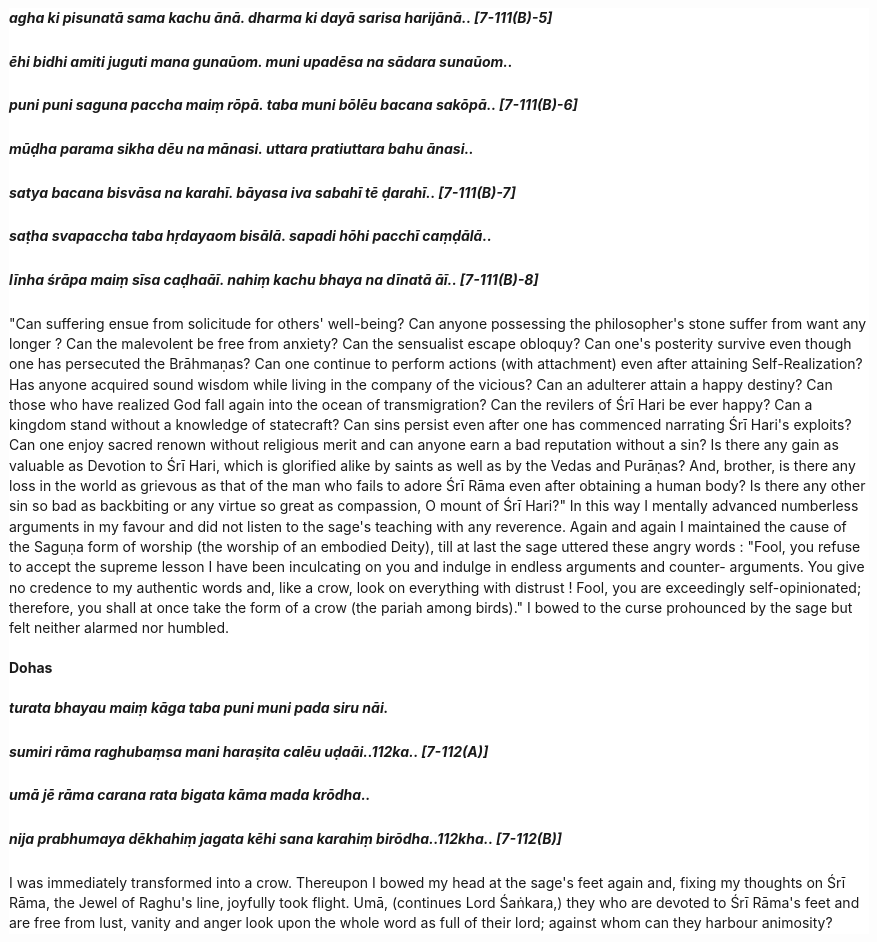##### agha ki pisunatā sama kachu ānā. dharma ki dayā sarisa harijānā.. [7-111(B)-5]
##### ēhi bidhi amiti juguti mana gunaūom. muni upadēsa na sādara sunaūom..
##### puni puni saguna paccha maiṃ rōpā. taba muni bōlēu bacana sakōpā.. [7-111(B)-6]
##### mūḍha parama sikha dēu na mānasi. uttara pratiuttara bahu ānasi..
##### satya bacana bisvāsa na karahī. bāyasa iva sabahī tē ḍarahī.. [7-111(B)-7]
##### saṭha svapaccha taba hṛdayaom bisālā. sapadi hōhi pacchī caṃḍālā..
##### līnha śrāpa maiṃ sīsa caḍhaāī. nahiṃ kachu bhaya na dīnatā āī.. [7-111(B)-8]

"Can suffering ensue from solicitude for others' well-being? Can anyone possessing the philosopher's stone suffer from want any longer ? Can the malevolent be free from anxiety? Can the sensualist escape obloquy? Can one's posterity survive even though one has persecuted the Brāhmaṇas? Can one continue to perform actions (with attachment) even after attaining Self-Realization? Has anyone acquired sound wisdom while living in the company of the vicious? Can an adulterer attain a happy destiny? Can those who have realized God fall again into the ocean of transmigration? Can the revilers of Śrī Hari be ever happy? Can a kingdom stand without a knowledge of statecraft? Can sins persist even after one has commenced narrating Śrī Hari's exploits? Can one enjoy sacred renown without religious merit and can anyone earn a bad reputation without a sin? Is there any gain as valuable as Devotion to Śrī Hari, which is glorified alike by saints as well as by the Vedas and Purāṇas? And, brother, is there any loss in the world as grievous as that of the man who fails to adore Śrī Rāma even after obtaining a human body? Is there any other sin so bad as backbiting or any virtue so great as compassion, O mount of Śrī Hari?" In this way I mentally advanced numberless arguments in my favour and did not listen to the sage's teaching with any reverence. Again and again I maintained the cause of the Saguṇa form of worship (the worship of an embodied Deity), till at last the sage uttered these angry words : "Fool, you refuse to accept the supreme lesson I have been inculcating on you and indulge in endless arguments and counter- arguments. You give no credence to my authentic words and, like a crow, look on everything with distrust ! Fool, you are exceedingly self-opinionated; therefore, you shall at once take the form of a crow (the pariah among birds)." I bowed to the curse prohounced by the sage but felt neither alarmed nor humbled.

#### Dohas

##### turata bhayau maiṃ kāga taba puni muni pada siru nāi.
##### sumiri rāma raghubaṃsa mani haraṣita calēu uḍaāi..112ka.. [7-112(A)]
##### umā jē rāma carana rata bigata kāma mada krōdha..
##### nija prabhumaya dēkhahiṃ jagata kēhi sana karahiṃ birōdha..112kha.. [7-112(B)]

I was immediately transformed into a crow. Thereupon I bowed my head at the sage's feet again and, fixing my thoughts on Śrī Rāma, the Jewel of Raghu's line, joyfully took flight. Umā, (continues Lord Śaṅkara,) they who are devoted to Śrī Rāma's feet and are free from lust, vanity and anger look upon the whole word as full of their lord; against whom can they harbour animosity?

